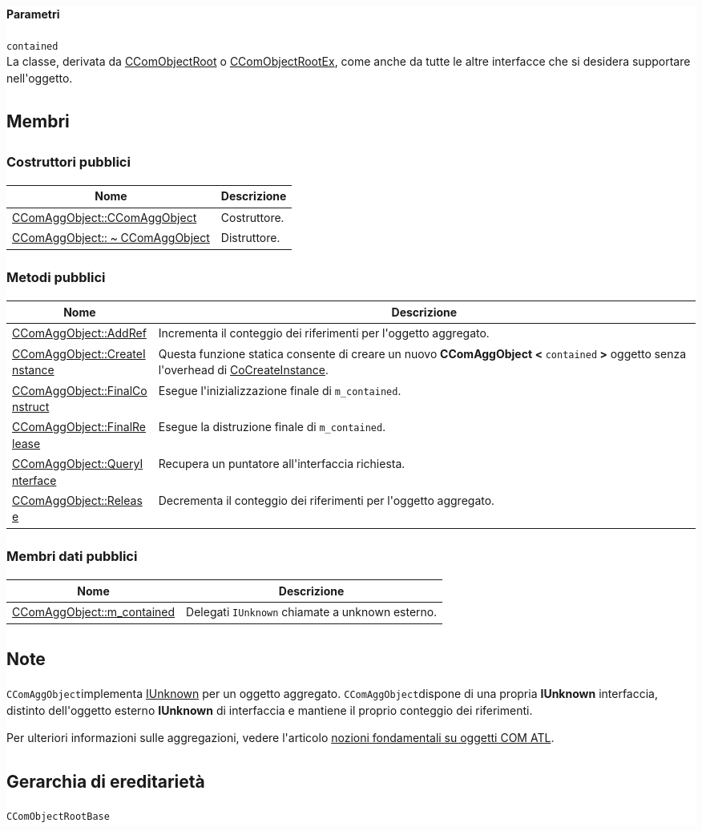 #### <a name="parameters"></a>Parametri  
 `contained`  
 La classe, derivata da [CComObjectRoot](../../atl/reference/ccomobjectroot-class.md) o [CComObjectRootEx](../../atl/reference/ccomobjectrootex-class.md), come anche da tutte le altre interfacce che si desidera supportare nell'oggetto.  
  
## <a name="members"></a>Membri  
  
### <a name="public-constructors"></a>Costruttori pubblici  
  
|Nome|Descrizione|  
|----------|-----------------|  
|[CComAggObject::CComAggObject](#ccomaggobject)|Costruttore.|  
|[CComAggObject:: ~ CComAggObject](#dtor)|Distruttore.|  
  
### <a name="public-methods"></a>Metodi pubblici  
  
|Nome|Descrizione|  
|----------|-----------------|  
|[CComAggObject::AddRef](#addref)|Incrementa il conteggio dei riferimenti per l'oggetto aggregato.|  
|[CComAggObject::CreateInstance](#createinstance)|Questa funzione statica consente di creare un nuovo **CComAggObject <** `contained`  **>**  oggetto senza l'overhead di [CoCreateInstance](http://msdn.microsoft.com/library/windows/desktop/ms686615).|  
|[CComAggObject::FinalConstruct](#finalconstruct)|Esegue l'inizializzazione finale di `m_contained`.|  
|[CComAggObject::FinalRelease](#finalrelease)|Esegue la distruzione finale di `m_contained`.|  
|[CComAggObject::QueryInterface](#queryinterface)|Recupera un puntatore all'interfaccia richiesta.|  
|[CComAggObject::Release](#release)|Decrementa il conteggio dei riferimenti per l'oggetto aggregato.|  
  
### <a name="public-data-members"></a>Membri dati pubblici  
  
|Nome|Descrizione|  
|----------|-----------------|  
|[CComAggObject::m_contained](#m_contained)|Delegati `IUnknown` chiamate a unknown esterno.|  
  
## <a name="remarks"></a>Note  
 `CComAggObject`implementa [IUnknown](http://msdn.microsoft.com/library/windows/desktop/ms680509) per un oggetto aggregato. `CComAggObject`dispone di una propria **IUnknown** interfaccia, distinto dell'oggetto esterno **IUnknown** di interfaccia e mantiene il proprio conteggio dei riferimenti.  
  
 Per ulteriori informazioni sulle aggregazioni, vedere l'articolo [nozioni fondamentali su oggetti COM ATL](../../atl/fundamentals-of-atl-com-objects.md).  
  
## <a name="inheritance-hierarchy"></a>Gerarchia di ereditarietà  
 `CComObjectRootBase`  
  